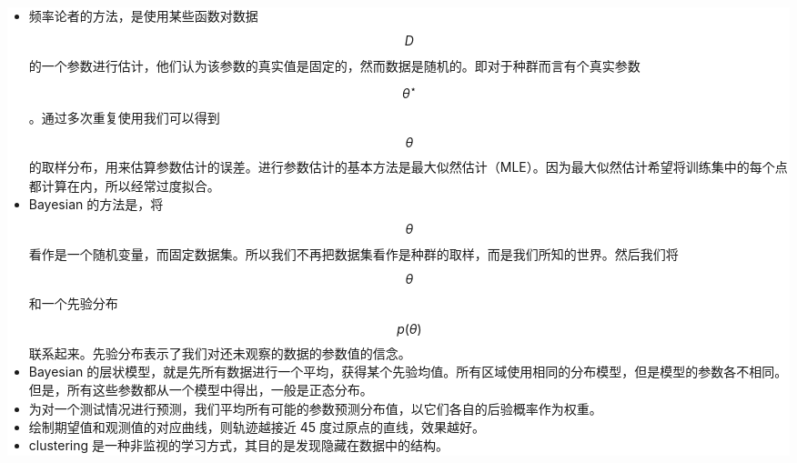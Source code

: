 + 频率论者的方法，是使用某些函数对数据 $$ D $$ 的一个参数进行估计，他们认为该参数的真实值是固定的，然而数据是随机的。即对于种群而言有个真实参数 $$ \theta^{\star} $$。通过多次重复使用我们可以得到 $$ \theta $$ 的取样分布，用来估算参数估计的误差。进行参数估计的基本方法是最大似然估计（MLE）。因为最大似然估计希望将训练集中的每个点都计算在内，所以经常过度拟合。
+ Bayesian 的方法是，将 $$ \theta $$ 看作是一个随机变量，而固定数据集。所以我们不再把数据集看作是种群的取样，而是我们所知的世界。然后我们将 $$ \theta $$ 和一个先验分布 $$ p(\theta) $$ 联系起来。先验分布表示了我们对还未观察的数据的参数值的信念。
+ Bayesian 的层状模型，就是先所有数据进行一个平均，获得某个先验均值。所有区域使用相同的分布模型，但是模型的参数各不相同。但是，所有这些参数都从一个模型中得出，一般是正态分布。
+ 为对一个测试情况进行预测，我们平均所有可能的参数预测分布值，以它们各自的后验概率作为权重。
+ 绘制期望值和观测值的对应曲线，则轨迹越接近 45 度过原点的直线，效果越好。
+ clustering 是一种非监视的学习方式，其目的是发现隐藏在数据中的结构。
